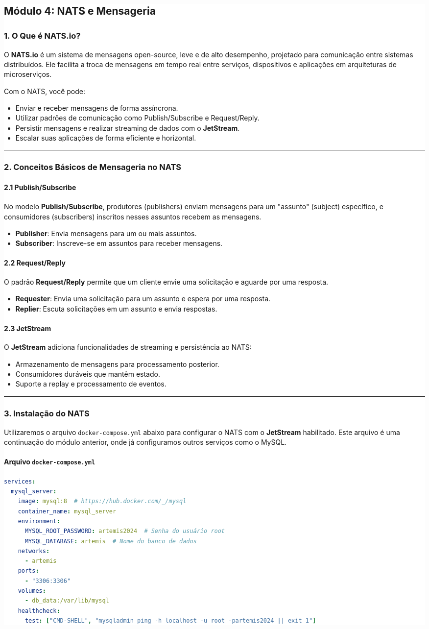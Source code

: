 ## Módulo 4: NATS e Mensageria

### 1. **O Que é NATS.io?**

O **NATS.io** é um sistema de mensagens open-source, leve e de alto desempenho, projetado para comunicação entre sistemas distribuídos. Ele facilita a troca de mensagens em tempo real entre serviços, dispositivos e aplicações em arquiteturas de microserviços.

Com o NATS, você pode:

- Enviar e receber mensagens de forma assíncrona.
- Utilizar padrões de comunicação como Publish/Subscribe e Request/Reply.
- Persistir mensagens e realizar streaming de dados com o **JetStream**.
- Escalar suas aplicações de forma eficiente e horizontal.

---

### 2. **Conceitos Básicos de Mensageria no NATS**

#### 2.1 **Publish/Subscribe**

No modelo **Publish/Subscribe**, produtores (publishers) enviam mensagens para um "assunto" (subject) específico, e consumidores (subscribers) inscritos nesses assuntos recebem as mensagens.

- **Publisher**: Envia mensagens para um ou mais assuntos.
- **Subscriber**: Inscreve-se em assuntos para receber mensagens.

#### 2.2 **Request/Reply**

O padrão **Request/Reply** permite que um cliente envie uma solicitação e aguarde por uma resposta.

- **Requester**: Envia uma solicitação para um assunto e espera por uma resposta.
- **Replier**: Escuta solicitações em um assunto e envia respostas.

#### 2.3 **JetStream**

O **JetStream** adiciona funcionalidades de streaming e persistência ao NATS:

- Armazenamento de mensagens para processamento posterior.
- Consumidores duráveis que mantêm estado.
- Suporte a replay e processamento de eventos.

---

### 3. **Instalação do NATS**

Utilizaremos o arquivo `docker-compose.yml` abaixo para configurar o NATS com o **JetStream** habilitado. Este arquivo é uma continuação do módulo anterior, onde já configuramos outros serviços como o MySQL.

#### Arquivo `docker-compose.yml`

```yaml
services:
  mysql_server:
    image: mysql:8  # https://hub.docker.com/_/mysql
    container_name: mysql_server
    environment:
      MYSQL_ROOT_PASSWORD: artemis2024  # Senha do usuário root
      MYSQL_DATABASE: artemis  # Nome do banco de dados
    networks:
      - artemis
    ports:
      - "3306:3306"
    volumes:
      - db_data:/var/lib/mysql
    healthcheck:
      test: ["CMD-SHELL", "mysqladmin ping -h localhost -u root -partemis2024 || exit 1"]
```